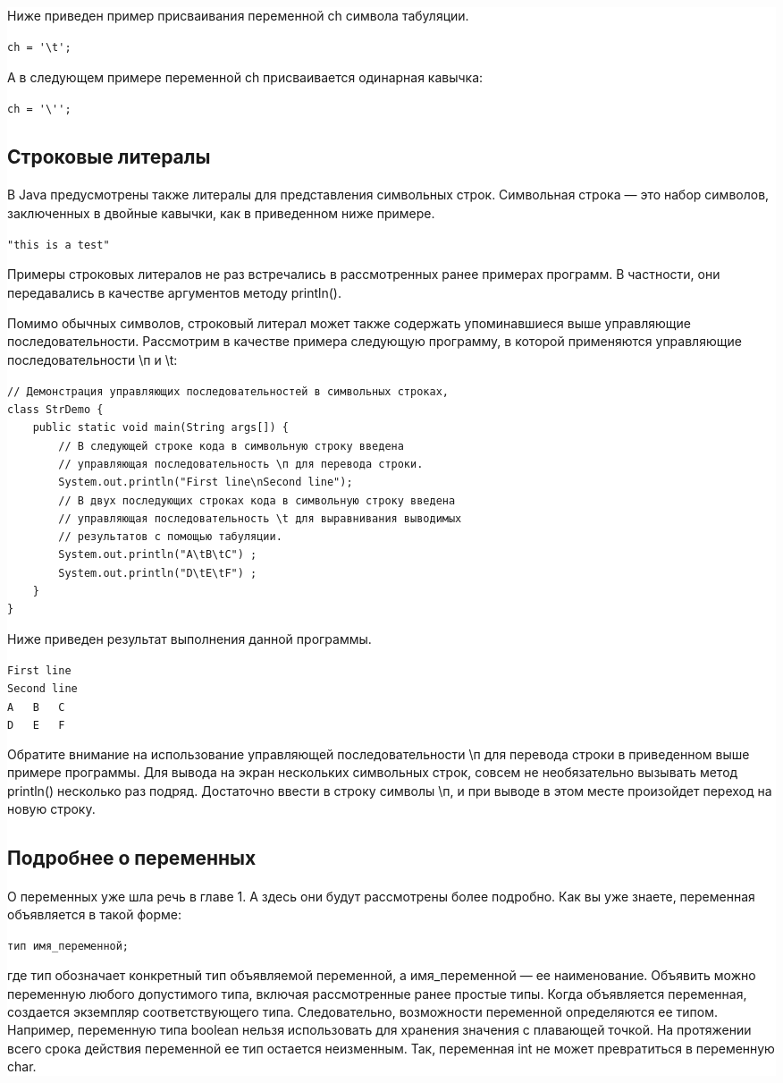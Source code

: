 Ниже приведен пример присваивания переменной ch символа табуляции.
```
ch = '\t';
```
А в следующем примере переменной ch присваивается одинарная кавычка:
```
ch = '\'';
```

## Строковые литералы
В Java предусмотрены также литералы для представления символьных строк. Символьная строка — это набор символов, заключенных в двойные кавычки, как в приведенном ниже примере.
```
"this is a test"
```
Примеры строковых литералов не раз встречались в рассмотренных ранее примерах программ. В частности, они передавались в качестве аргументов методу println().

Помимо обычных символов, строковый литерал может также содержать упоминавшиеся выше управляющие последовательности. Рассмотрим в качестве примера следующую программу, в которой применяются управляющие последовательности \п и \t:
```
// Демонстрация управляющих последовательностей в символьных строках,
class StrDemo {
    public static void main(String args[]) {
        // В следующей строке кода в символьную строку введена
        // управляющая последовательность \п для перевода строки.
        System.out.println("First line\nSecond line");
        // В двух последующих строках кода в символьную строку введена
        // управляющая последовательность \t для выравнивания выводимых
        // результатов с помощью табуляции.
        System.out.println("A\tB\tC") ;
        System.out.println("D\tE\tF") ;
    }
}
```
Ниже приведен результат выполнения данной программы.
```
First line
Second line
A   B   C
D   E   F
```
Обратите внимание на использование управляющей последовательности \п для перевода строки в приведенном выше примере программы. Для вывода на экран нескольких символьных строк, совсем не необязательно вызывать метод println() несколько раз подряд. Достаточно ввести в строку символы \п, и при выводе в этом месте произойдет переход на новую строку.

## Подробнее о переменных
О переменных уже шла речь в главе 1. А здесь они будут рассмотрены более подробно. Как вы уже знаете, переменная объявляется в такой форме:
```
тип имя_переменной;
```
где тип обозначает конкретный тип объявляемой переменной, а имя_переменной — ее наименование. Объявить можно переменную любого допустимого типа, включая рассмотренные ранее простые типы. Когда объявляется переменная, создается экземпляр соответствующего типа. Следовательно, возможности переменной определяются ее типом. Например, переменную типа boolean нельзя использовать для хранения значения с плавающей точкой. На протяжении всего срока действия переменной ее тип остается неизменным. Так, переменная int не может превратиться в переменную char.
